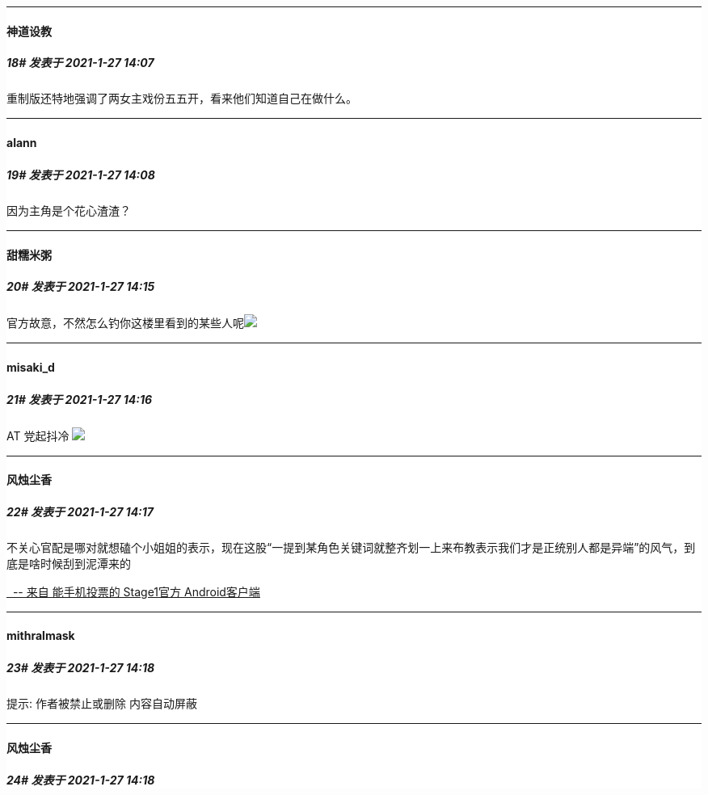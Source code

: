 
-----

####  神道设教  
##### 18#       发表于 2021-1-27 14:07


重制版还特地强调了两女主戏份五五开，看来他们知道自己在做什么。


-----

####  alann  
##### 19#       发表于 2021-1-27 14:08


因为主角是个花心渣渣？


-----

####  甜糯米粥  
##### 20#       发表于 2021-1-27 14:15


官方故意，不然怎么钓你这楼里看到的某些人呢<img src="https://static.saraba1st.com/image/smiley/face2017/037.png" referrerpolicy="no-referrer">


-----

####  misaki_d  
##### 21#       发表于 2021-1-27 14:16


AT 党起抖冷 <img src="https://static.saraba1st.com/image/smiley/face2017/066.png" referrerpolicy="no-referrer">


-----

####  风烛尘香  
##### 22#       发表于 2021-1-27 14:17


不关心官配是哪对就想磕个小姐姐的表示，现在这股“一提到某角色关键词就整齐划一上来布教表示我们才是正统别人都是异端”的风气，到底是啥时候刮到泥潭来的

[  -- 来自 能手机投票的 Stage1官方 Android客户端](https://www.coolapk.com/apk/140634)


-----

####  mithralmask  
##### 23#       发表于 2021-1-27 14:18

提示: 作者被禁止或删除 内容自动屏蔽


-----

####  风烛尘香  
##### 24#       发表于 2021-1-27 14:18
